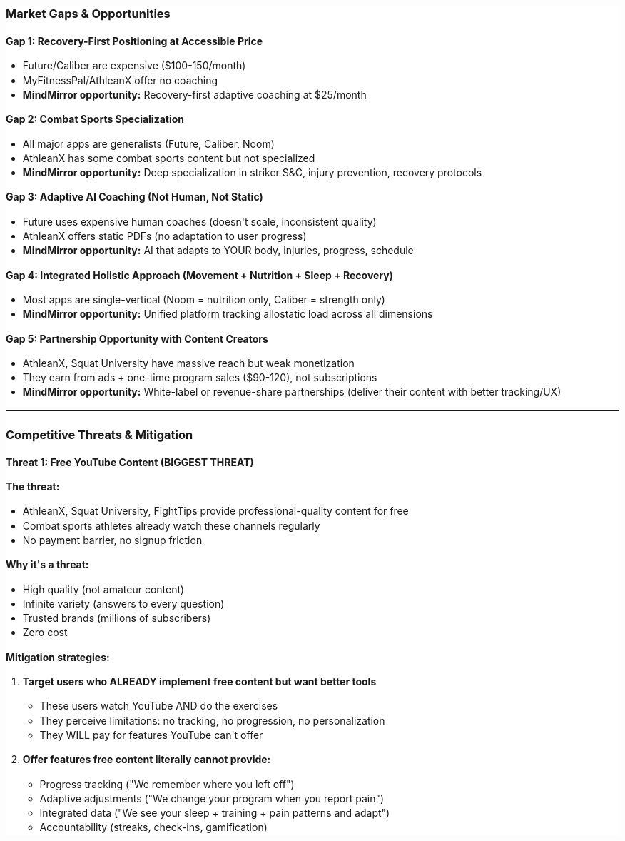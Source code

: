 
### Market Gaps & Opportunities

**Gap 1: Recovery-First Positioning at Accessible Price**
- Future/Caliber are expensive ($100-150/month)
- MyFitnessPal/AthleanX offer no coaching
- **MindMirror opportunity:** Recovery-first adaptive coaching at $25/month

**Gap 2: Combat Sports Specialization**
- All major apps are generalists (Future, Caliber, Noom)
- AthleanX has some combat sports content but not specialized
- **MindMirror opportunity:** Deep specialization in striker S&C, injury prevention, recovery protocols

**Gap 3: Adaptive AI Coaching (Not Human, Not Static)**
- Future uses expensive human coaches (doesn't scale, inconsistent quality)
- AthleanX offers static PDFs (no adaptation to user progress)
- **MindMirror opportunity:** AI that adapts to YOUR body, injuries, progress, schedule

**Gap 4: Integrated Holistic Approach (Movement + Nutrition + Sleep + Recovery)**
- Most apps are single-vertical (Noom = nutrition only, Caliber = strength only)
- **MindMirror opportunity:** Unified platform tracking allostatic load across all dimensions

**Gap 5: Partnership Opportunity with Content Creators**
- AthleanX, Squat University have massive reach but weak monetization
- They earn from ads + one-time program sales ($90-120), not subscriptions
- **MindMirror opportunity:** White-label or revenue-share partnerships (deliver their content with better tracking/UX)

---

### Competitive Threats & Mitigation

**Threat 1: Free YouTube Content (BIGGEST THREAT)**

**The threat:**
- AthleanX, Squat University, FightTips provide professional-quality content for free
- Combat sports athletes already watch these channels regularly
- No payment barrier, no signup friction

**Why it's a threat:**
- High quality (not amateur content)
- Infinite variety (answers to every question)
- Trusted brands (millions of subscribers)
- Zero cost

**Mitigation strategies:**
1. **Target users who ALREADY implement free content but want better tools**
   - These users watch YouTube AND do the exercises
   - They perceive limitations: no tracking, no progression, no personalization
   - They WILL pay for features YouTube can't offer

2. **Offer features free content literally cannot provide:**
   - Progress tracking ("We remember where you left off")
   - Adaptive adjustments ("We change your program when you report pain")
   - Integrated data ("We see your sleep + training + pain patterns and adapt")
   - Accountability (streaks, check-ins, gamification)
